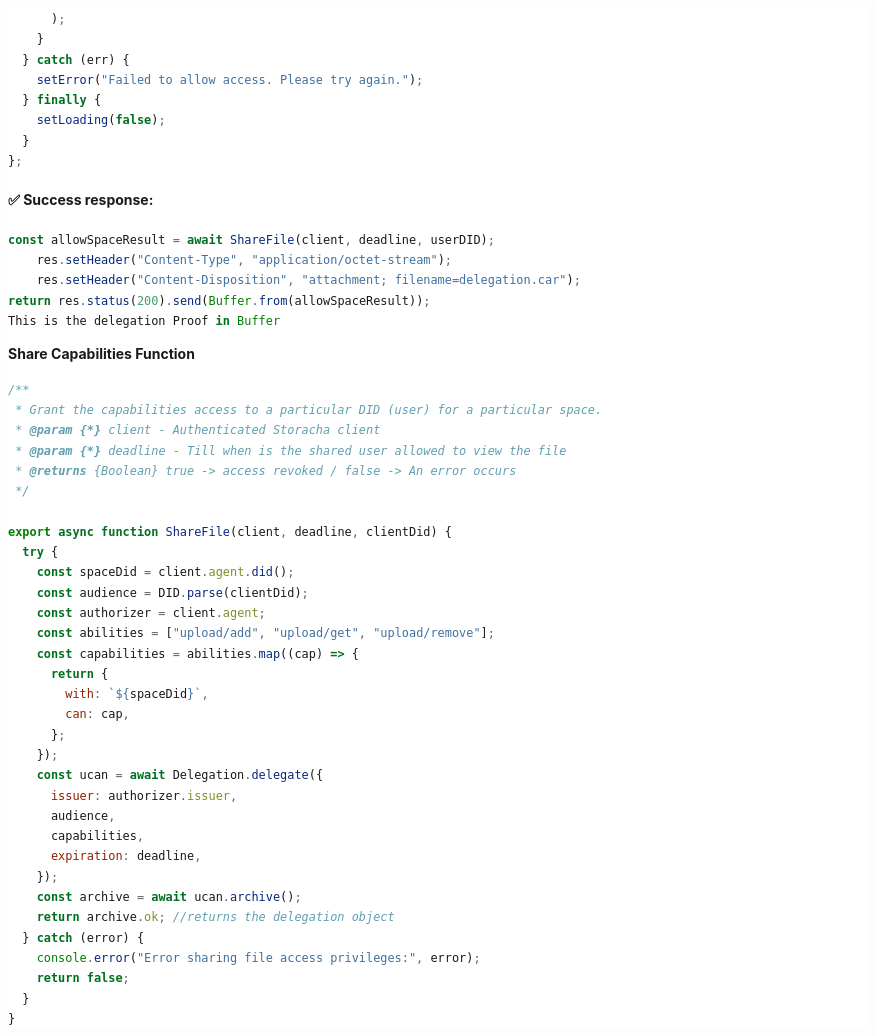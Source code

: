 ```js
      );
    }
  } catch (err) {
    setError("Failed to allow access. Please try again.");
  } finally {
    setLoading(false);
  }
};
```

#### ✅ Success response:

```js
const allowSpaceResult = await ShareFile(client, deadline, userDID);
    res.setHeader("Content-Type", "application/octet-stream");
    res.setHeader("Content-Disposition", "attachment; filename=delegation.car");
return res.status(200).send(Buffer.from(allowSpaceResult));
This is the delegation Proof in Buffer
```

**Share Capabilities Function**

```js
/**
 * Grant the capabilities access to a particular DID (user) for a particular space.
 * @param {*} client - Authenticated Storacha client
 * @param {*} deadline - Till when is the shared user allowed to view the file
 * @returns {Boolean} true -> access revoked / false -> An error occurs
 */

export async function ShareFile(client, deadline, clientDid) {
  try {
    const spaceDid = client.agent.did();
    const audience = DID.parse(clientDid);
    const authorizer = client.agent;
    const abilities = ["upload/add", "upload/get", "upload/remove"];
    const capabilities = abilities.map((cap) => {
      return {
        with: `${spaceDid}`,
        can: cap,
      };
    });
    const ucan = await Delegation.delegate({
      issuer: authorizer.issuer,
      audience,
      capabilities,
      expiration: deadline,
    });
    const archive = await ucan.archive();
    return archive.ok; //returns the delegation object
  } catch (error) {
    console.error("Error sharing file access privileges:", error);
    return false;
  }
}
```
